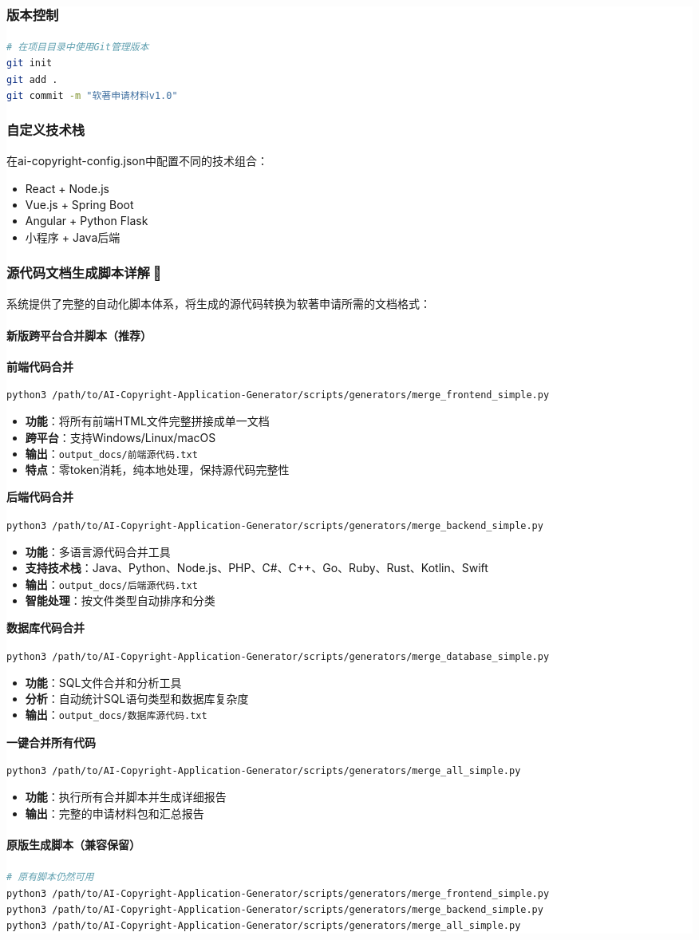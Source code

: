 ### 版本控制
```bash
# 在项目目录中使用Git管理版本
git init
git add .
git commit -m "软著申请材料v1.0"
```

### 自定义技术栈
在ai-copyright-config.json中配置不同的技术组合：
- React + Node.js
- Vue.js + Spring Boot  
- Angular + Python Flask
- 小程序 + Java后端

### 源代码文档生成脚本详解 📄

系统提供了完整的自动化脚本体系，将生成的源代码转换为软著申请所需的文档格式：

#### 新版跨平台合并脚本（推荐）

**前端代码合并**
```bash
python3 /path/to/AI-Copyright-Application-Generator/scripts/generators/merge_frontend_simple.py
```
- **功能**：将所有前端HTML文件完整拼接成单一文档
- **跨平台**：支持Windows/Linux/macOS
- **输出**：`output_docs/前端源代码.txt`
- **特点**：零token消耗，纯本地处理，保持源代码完整性

**后端代码合并**
```bash
python3 /path/to/AI-Copyright-Application-Generator/scripts/generators/merge_backend_simple.py
```
- **功能**：多语言源代码合并工具
- **支持技术栈**：Java、Python、Node.js、PHP、C#、C++、Go、Ruby、Rust、Kotlin、Swift
- **输出**：`output_docs/后端源代码.txt`
- **智能处理**：按文件类型自动排序和分类

**数据库代码合并**
```bash
python3 /path/to/AI-Copyright-Application-Generator/scripts/generators/merge_database_simple.py
```
- **功能**：SQL文件合并和分析工具
- **分析**：自动统计SQL语句类型和数据库复杂度
- **输出**：`output_docs/数据库源代码.txt`

**一键合并所有代码**
```bash
python3 /path/to/AI-Copyright-Application-Generator/scripts/generators/merge_all_simple.py
```
- **功能**：执行所有合并脚本并生成详细报告
- **输出**：完整的申请材料包和汇总报告

#### 原版生成脚本（兼容保留）
```bash
# 原有脚本仍然可用
python3 /path/to/AI-Copyright-Application-Generator/scripts/generators/merge_frontend_simple.py
python3 /path/to/AI-Copyright-Application-Generator/scripts/generators/merge_backend_simple.py
python3 /path/to/AI-Copyright-Application-Generator/scripts/generators/merge_all_simple.py
```
